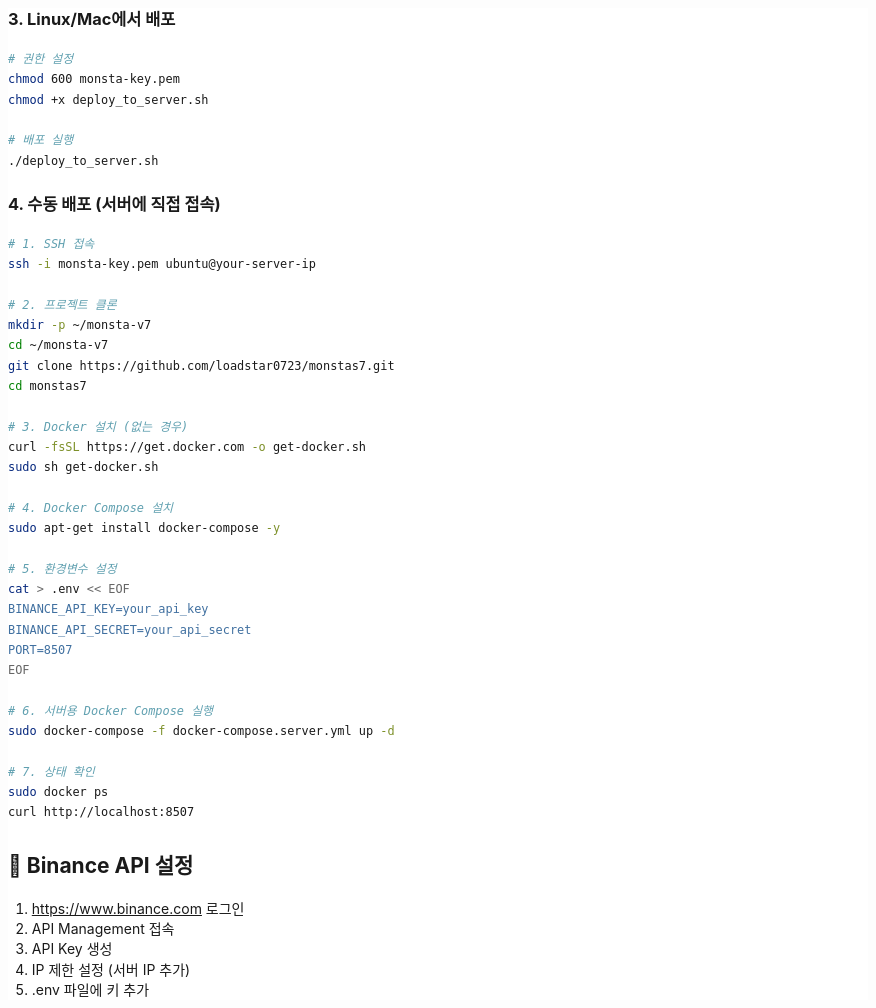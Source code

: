 ### 3. Linux/Mac에서 배포
```bash
# 권한 설정
chmod 600 monsta-key.pem
chmod +x deploy_to_server.sh

# 배포 실행
./deploy_to_server.sh
```

### 4. 수동 배포 (서버에 직접 접속)
```bash
# 1. SSH 접속
ssh -i monsta-key.pem ubuntu@your-server-ip

# 2. 프로젝트 클론
mkdir -p ~/monsta-v7
cd ~/monsta-v7
git clone https://github.com/loadstar0723/monstas7.git
cd monstas7

# 3. Docker 설치 (없는 경우)
curl -fsSL https://get.docker.com -o get-docker.sh
sudo sh get-docker.sh

# 4. Docker Compose 설치
sudo apt-get install docker-compose -y

# 5. 환경변수 설정
cat > .env << EOF
BINANCE_API_KEY=your_api_key
BINANCE_API_SECRET=your_api_secret
PORT=8507
EOF

# 6. 서버용 Docker Compose 실행
sudo docker-compose -f docker-compose.server.yml up -d

# 7. 상태 확인
sudo docker ps
curl http://localhost:8507
```

## 🔐 Binance API 설정

1. https://www.binance.com 로그인
2. API Management 접속
3. API Key 생성
4. IP 제한 설정 (서버 IP 추가)
5. .env 파일에 키 추가
